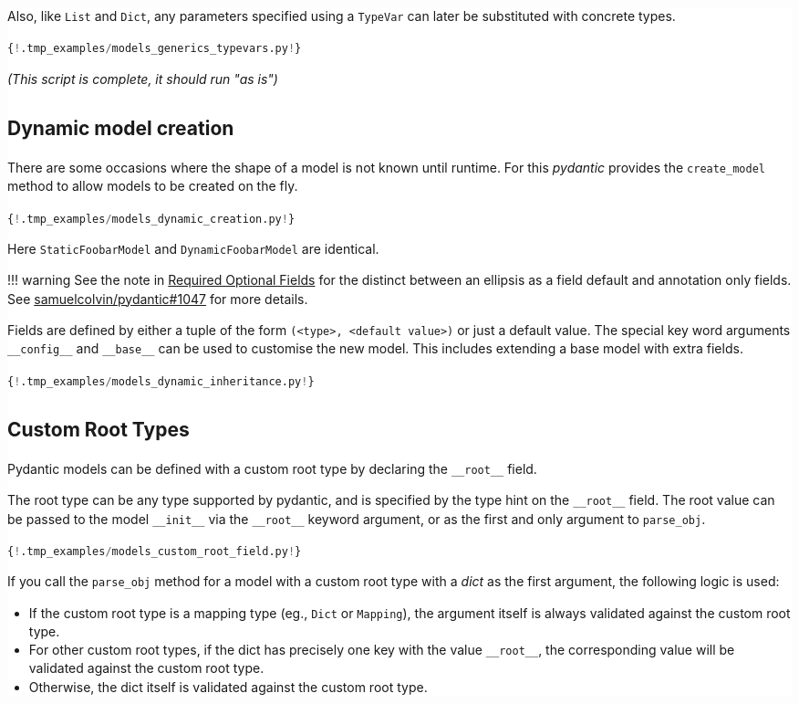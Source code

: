 Also, like `List` and `Dict`, any parameters specified using a `TypeVar` can later be substituted with concrete types.

```py
{!.tmp_examples/models_generics_typevars.py!}
```
_(This script is complete, it should run "as is")_

## Dynamic model creation

There are some occasions where the shape of a model is not known until runtime. For this *pydantic* provides
the `create_model` method to allow models to be created on the fly.

```py
{!.tmp_examples/models_dynamic_creation.py!}
```

Here `StaticFoobarModel` and `DynamicFoobarModel` are identical.

!!! warning
    See the note in [Required Optional Fields](#required-optional-fields) for the distinct between an ellipsis as a
    field default and annotation only fields. 
    See [samuelcolvin/pydantic#1047](https://github.com/samuelcolvin/pydantic/issues/1047) for more details.

Fields are defined by either a tuple of the form `(<type>, <default value>)` or just a default value. The
special key word arguments `__config__` and `__base__` can be used to customise the new model. This includes
extending a base model with extra fields.

```py
{!.tmp_examples/models_dynamic_inheritance.py!}
```

## Custom Root Types

Pydantic models can be defined with a custom root type by declaring the `__root__` field. 

The root type can be any type supported by pydantic, and is specified by the type hint on the `__root__` field.
The root value can be passed to the model `__init__` via the `__root__` keyword argument, or as
the first and only argument to `parse_obj`.

```py
{!.tmp_examples/models_custom_root_field.py!}
```

If you call the `parse_obj` method for a model with a custom root type with a *dict* as the first argument,
the following logic is used:

* If the custom root type is a mapping type (eg., `Dict` or `Mapping`),
  the argument itself is always validated against the custom root type.
* For other custom root types, if the dict has precisely one key with the value `__root__`,
  the corresponding value will be validated against the custom root type.
* Otherwise, the dict itself is validated against the custom root type.    
